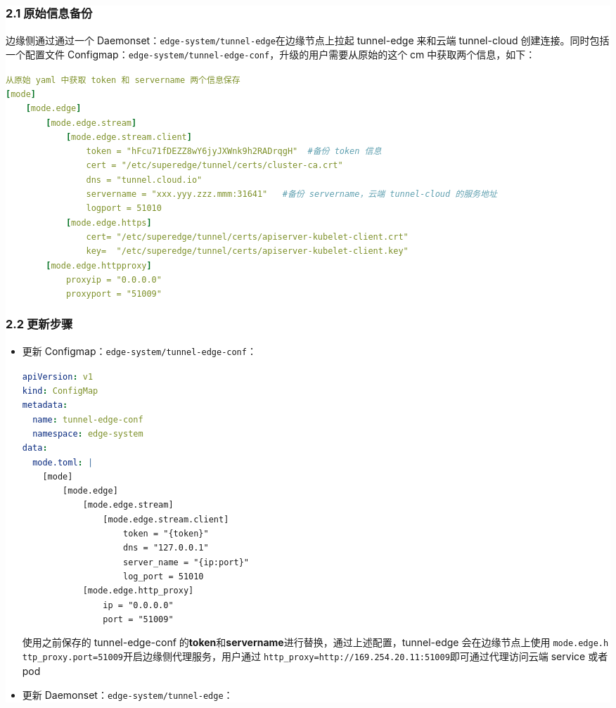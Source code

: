 ### 2.1 原始信息备份

边缘侧通过通过一个 Daemonset：`edge-system/tunnel-edge`在边缘节点上拉起 tunnel-edge 来和云端 tunnel-cloud 创建连接。同时包括一个配置文件 Configmap：`edge-system/tunnel-edge-conf`，升级的用户需要从原始的这个 cm 中获取两个信息，如下：

```yaml
从原始 yaml 中获取 token 和 servername 两个信息保存
[mode]
    [mode.edge]
        [mode.edge.stream]
            [mode.edge.stream.client]
                token = "hFcu71fDEZZ8wY6jyJXWnk9h2RADrqgH"  #备份 token 信息
                cert = "/etc/superedge/tunnel/certs/cluster-ca.crt"
                dns = "tunnel.cloud.io"
                servername = "xxx.yyy.zzz.mmm:31641"   #备份 servername，云端 tunnel-cloud 的服务地址
                logport = 51010
            [mode.edge.https]
                cert= "/etc/superedge/tunnel/certs/apiserver-kubelet-client.crt"
                key=  "/etc/superedge/tunnel/certs/apiserver-kubelet-client.key"
        [mode.edge.httpproxy]
            proxyip = "0.0.0.0"
            proxyport = "51009"
```

### 2.2 更新步骤

- 更新 Configmap：`edge-system/tunnel-edge-conf`：
  
  ```yaml
  apiVersion: v1
  kind: ConfigMap
  metadata:
    name: tunnel-edge-conf
    namespace: edge-system
  data:
    mode.toml: |
      [mode]
          [mode.edge]
              [mode.edge.stream]
                  [mode.edge.stream.client]
                      token = "{token}"
                      dns = "127.0.0.1"
                      server_name = "{ip:port}"
                      log_port = 51010
              [mode.edge.http_proxy]
                  ip = "0.0.0.0"
                  port = "51009"
  ```
  
  使用之前保存的 tunnel-edge-conf 的**token**和**servername**进行替换，通过上述配置，tunnel-edge 会在边缘节点上使用 `mode.edge.http_proxy.port=51009`开启边缘侧代理服务，用户通过 `http_proxy=http://169.254.20.11:51009`即可通过代理访问云端 service 或者 pod

- 更新 Daemonset：`edge-system/tunnel-edge`：
  